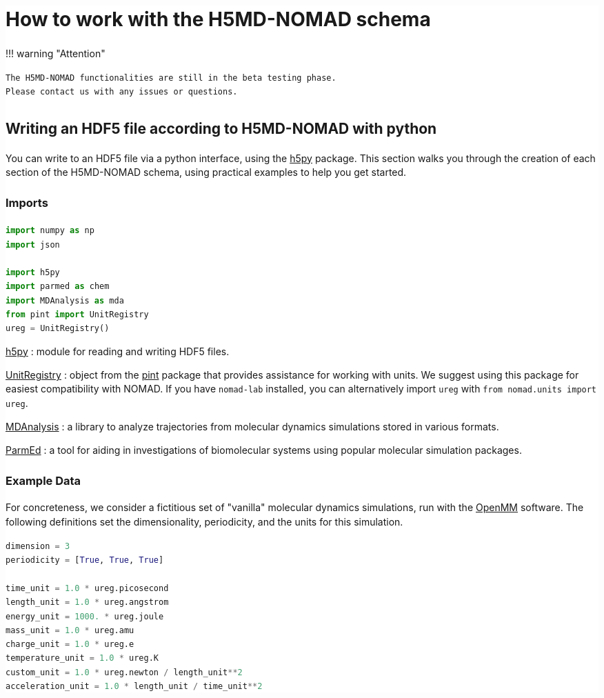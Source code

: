 # How to work with the H5MD-NOMAD schema

!!! warning "Attention"

    The H5MD-NOMAD functionalities are still in the beta testing phase.
    Please contact us with any issues or questions.

## Writing an HDF5 file according to H5MD-NOMAD with python

You can write to an HDF5 file via a python interface, using the [h5py](https://docs.h5py.org/en/stable/quick.html) package. This section walks you through the creation of each section of the H5MD-NOMAD schema, using practical examples to help you get started.

### Imports
```python
import numpy as np
import json

import h5py
import parmed as chem
import MDAnalysis as mda
from pint import UnitRegistry
ureg = UnitRegistry()
```

[h5py](https://docs.h5py.org/en/stable/quick.html)
: module for reading and writing HDF5 files.

[UnitRegistry](https://pint.readthedocs.io/en/0.10.1/tutorial.html)
: object from the [pint](https://pint.readthedocs.io/en/stable/) package that provides assistance for working with units. We suggest using this package for easiest compatibility with NOMAD. If you have `nomad-lab` installed, you can alternatively import `ureg` with `from nomad.units import ureg`.

[MDAnalysis](https://www.mdanalysis.org/)
: a library to analyze trajectories from molecular dynamics simulations stored in various formats.

[ParmEd](https://parmed.github.io/ParmEd/html/index.html)
: a tool for aiding in investigations of biomolecular systems using popular molecular simulation packages.

### Example Data

For concreteness, we consider a fictitious set of "vanilla" molecular dynamics simulations, run with the [OpenMM](https://openmm.org/) software. The following definitions set the dimensionality, periodicity, and the units for this simulation.

```python
dimension = 3
periodicity = [True, True, True]

time_unit = 1.0 * ureg.picosecond
length_unit = 1.0 * ureg.angstrom
energy_unit = 1000. * ureg.joule
mass_unit = 1.0 * ureg.amu
charge_unit = 1.0 * ureg.e
temperature_unit = 1.0 * ureg.K
custom_unit = 1.0 * ureg.newton / length_unit**2
acceleration_unit = 1.0 * length_unit / time_unit**2
```

